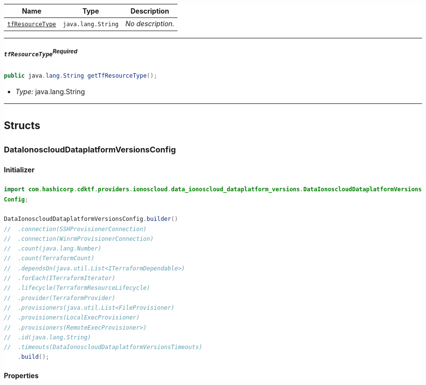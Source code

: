 | **Name** | **Type** | **Description** |
| --- | --- | --- |
| <code><a href="#@cdktf/provider-ionoscloud.dataIonoscloudDataplatformVersions.DataIonoscloudDataplatformVersions.property.tfResourceType">tfResourceType</a></code> | <code>java.lang.String</code> | *No description.* |

---

##### `tfResourceType`<sup>Required</sup> <a name="tfResourceType" id="@cdktf/provider-ionoscloud.dataIonoscloudDataplatformVersions.DataIonoscloudDataplatformVersions.property.tfResourceType"></a>

```java
public java.lang.String getTfResourceType();
```

- *Type:* java.lang.String

---

## Structs <a name="Structs" id="Structs"></a>

### DataIonoscloudDataplatformVersionsConfig <a name="DataIonoscloudDataplatformVersionsConfig" id="@cdktf/provider-ionoscloud.dataIonoscloudDataplatformVersions.DataIonoscloudDataplatformVersionsConfig"></a>

#### Initializer <a name="Initializer" id="@cdktf/provider-ionoscloud.dataIonoscloudDataplatformVersions.DataIonoscloudDataplatformVersionsConfig.Initializer"></a>

```java
import com.hashicorp.cdktf.providers.ionoscloud.data_ionoscloud_dataplatform_versions.DataIonoscloudDataplatformVersionsConfig;

DataIonoscloudDataplatformVersionsConfig.builder()
//  .connection(SSHProvisionerConnection)
//  .connection(WinrmProvisionerConnection)
//  .count(java.lang.Number)
//  .count(TerraformCount)
//  .dependsOn(java.util.List<ITerraformDependable>)
//  .forEach(ITerraformIterator)
//  .lifecycle(TerraformResourceLifecycle)
//  .provider(TerraformProvider)
//  .provisioners(java.util.List<FileProvisioner)
//  .provisioners(LocalExecProvisioner)
//  .provisioners(RemoteExecProvisioner>)
//  .id(java.lang.String)
//  .timeouts(DataIonoscloudDataplatformVersionsTimeouts)
    .build();
```

#### Properties <a name="Properties" id="Properties"></a>
